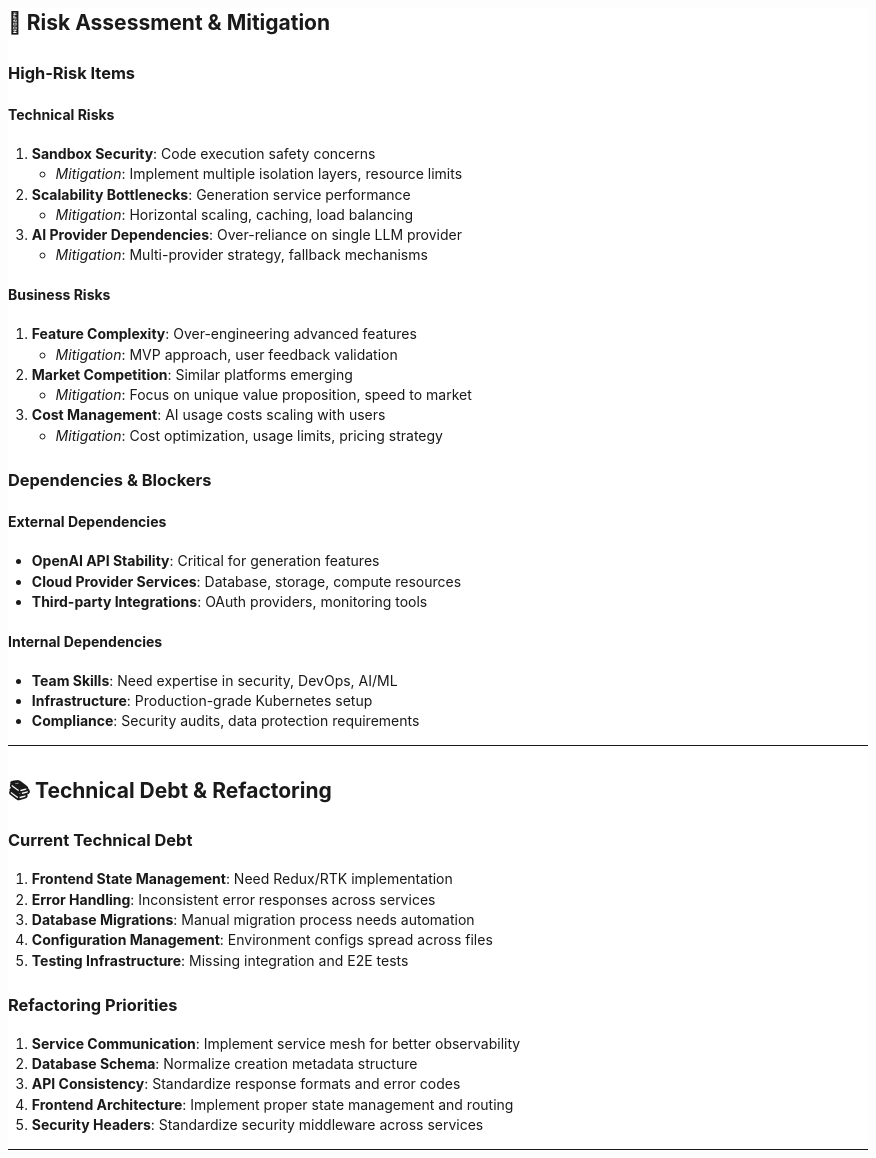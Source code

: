 
## 🚨 Risk Assessment & Mitigation

### High-Risk Items

#### Technical Risks
1. **Sandbox Security**: Code execution safety concerns
   - *Mitigation*: Implement multiple isolation layers, resource limits
2. **Scalability Bottlenecks**: Generation service performance
   - *Mitigation*: Horizontal scaling, caching, load balancing
3. **AI Provider Dependencies**: Over-reliance on single LLM provider
   - *Mitigation*: Multi-provider strategy, fallback mechanisms

#### Business Risks
1. **Feature Complexity**: Over-engineering advanced features
   - *Mitigation*: MVP approach, user feedback validation
2. **Market Competition**: Similar platforms emerging
   - *Mitigation*: Focus on unique value proposition, speed to market
3. **Cost Management**: AI usage costs scaling with users
   - *Mitigation*: Cost optimization, usage limits, pricing strategy

### Dependencies & Blockers

#### External Dependencies
- **OpenAI API Stability**: Critical for generation features
- **Cloud Provider Services**: Database, storage, compute resources
- **Third-party Integrations**: OAuth providers, monitoring tools

#### Internal Dependencies
- **Team Skills**: Need expertise in security, DevOps, AI/ML
- **Infrastructure**: Production-grade Kubernetes setup
- **Compliance**: Security audits, data protection requirements

---

## 📚 Technical Debt & Refactoring

### Current Technical Debt
1. **Frontend State Management**: Need Redux/RTK implementation
2. **Error Handling**: Inconsistent error responses across services
3. **Database Migrations**: Manual migration process needs automation
4. **Configuration Management**: Environment configs spread across files
5. **Testing Infrastructure**: Missing integration and E2E tests

### Refactoring Priorities
1. **Service Communication**: Implement service mesh for better observability
2. **Database Schema**: Normalize creation metadata structure
3. **API Consistency**: Standardize response formats and error codes
4. **Frontend Architecture**: Implement proper state management and routing
5. **Security Headers**: Standardize security middleware across services

---